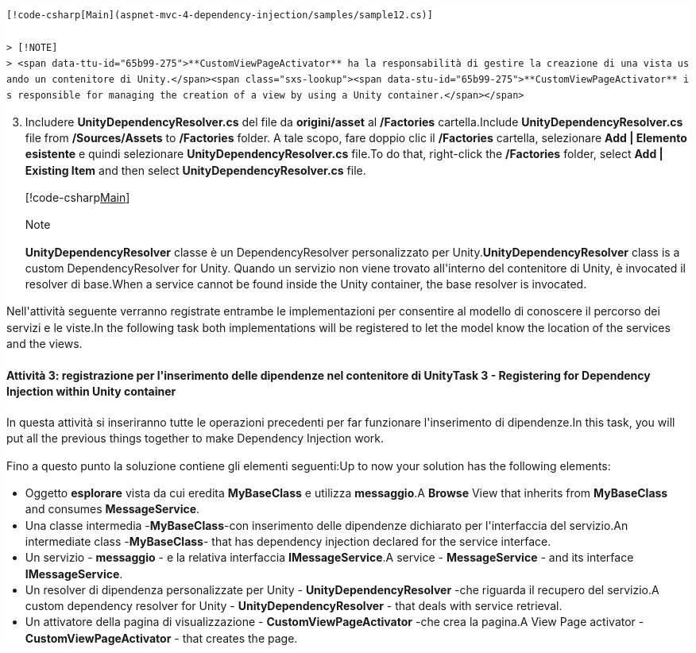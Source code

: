     [!code-csharp[Main](aspnet-mvc-4-dependency-injection/samples/sample12.cs)]

    > [!NOTE]
    > <span data-ttu-id="65b99-275">**CustomViewPageActivator** ha la responsabilità di gestire la creazione di una vista usando un contenitore di Unity.</span><span class="sxs-lookup"><span data-stu-id="65b99-275">**CustomViewPageActivator** is responsible for managing the creation of a view by using a Unity container.</span></span>
3. <span data-ttu-id="65b99-276">Includere **UnityDependencyResolver.cs** del file da **origini/asset** al **/Factories** cartella.</span><span class="sxs-lookup"><span data-stu-id="65b99-276">Include **UnityDependencyResolver.cs** file from **/Sources/Assets** to **/Factories** folder.</span></span> <span data-ttu-id="65b99-277">A tale scopo, fare doppio clic il **/Factories** cartella, selezionare **Add | Elemento esistente** e quindi selezionare **UnityDependencyResolver.cs** file.</span><span class="sxs-lookup"><span data-stu-id="65b99-277">To do that, right-click the **/Factories** folder, select **Add | Existing Item** and then select **UnityDependencyResolver.cs** file.</span></span>

    [!code-csharp[Main](aspnet-mvc-4-dependency-injection/samples/sample13.cs)]

    > [!NOTE]
    > <span data-ttu-id="65b99-278">**UnityDependencyResolver** classe è un DependencyResolver personalizzato per Unity.</span><span class="sxs-lookup"><span data-stu-id="65b99-278">**UnityDependencyResolver** class is a custom DependencyResolver for Unity.</span></span> <span data-ttu-id="65b99-279">Quando un servizio non viene trovato all'interno del contenitore di Unity, è invocated il resolver di base.</span><span class="sxs-lookup"><span data-stu-id="65b99-279">When a service cannot be found inside the Unity container, the base resolver is invocated.</span></span>

<span data-ttu-id="65b99-280">Nell'attività seguente verranno registrate entrambe le implementazioni per consentire al modello di conoscere il percorso dei servizi e le viste.</span><span class="sxs-lookup"><span data-stu-id="65b99-280">In the following task both implementations will be registered to let the model know the location of the services and the views.</span></span>

<a id="Ex2Task3"></a>

<a id="Task_3_-_Registering_for_Dependency_Injection_within_Unity_container"></a>
#### <a name="task-3---registering-for-dependency-injection-within-unity-container"></a><span data-ttu-id="65b99-281">Attività 3: registrazione per l'inserimento delle dipendenze nel contenitore di Unity</span><span class="sxs-lookup"><span data-stu-id="65b99-281">Task 3 - Registering for Dependency Injection within Unity container</span></span>

<span data-ttu-id="65b99-282">In questa attività si inseriranno tutte le operazioni precedenti per far funzionare l'inserimento di dipendenze.</span><span class="sxs-lookup"><span data-stu-id="65b99-282">In this task, you will put all the previous things together to make Dependency Injection work.</span></span>

<span data-ttu-id="65b99-283">Fino a questo punto la soluzione contiene gli elementi seguenti:</span><span class="sxs-lookup"><span data-stu-id="65b99-283">Up to now your solution has the following elements:</span></span>

- <span data-ttu-id="65b99-284">Oggetto **esplorare** vista da cui eredita **MyBaseClass** e utilizza **messaggio**.</span><span class="sxs-lookup"><span data-stu-id="65b99-284">A **Browse** View that inherits from **MyBaseClass** and consumes **MessageService**.</span></span>
- <span data-ttu-id="65b99-285">Una classe intermedia -**MyBaseClass**-con inserimento delle dipendenze dichiarato per l'interfaccia del servizio.</span><span class="sxs-lookup"><span data-stu-id="65b99-285">An intermediate class -**MyBaseClass**- that has dependency injection declared for the service interface.</span></span>
- <span data-ttu-id="65b99-286">Un servizio - **messaggio** - e la relativa interfaccia **IMessageService**.</span><span class="sxs-lookup"><span data-stu-id="65b99-286">A service - **MessageService** - and its interface **IMessageService**.</span></span>
- <span data-ttu-id="65b99-287">Un resolver di dipendenza personalizzate per Unity - **UnityDependencyResolver** -che riguarda il recupero del servizio.</span><span class="sxs-lookup"><span data-stu-id="65b99-287">A custom dependency resolver for Unity - **UnityDependencyResolver** - that deals with service retrieval.</span></span>
- <span data-ttu-id="65b99-288">Un attivatore della pagina di visualizzazione - **CustomViewPageActivator** -che crea la pagina.</span><span class="sxs-lookup"><span data-stu-id="65b99-288">A View Page activator - **CustomViewPageActivator** - that creates the page.</span></span>
